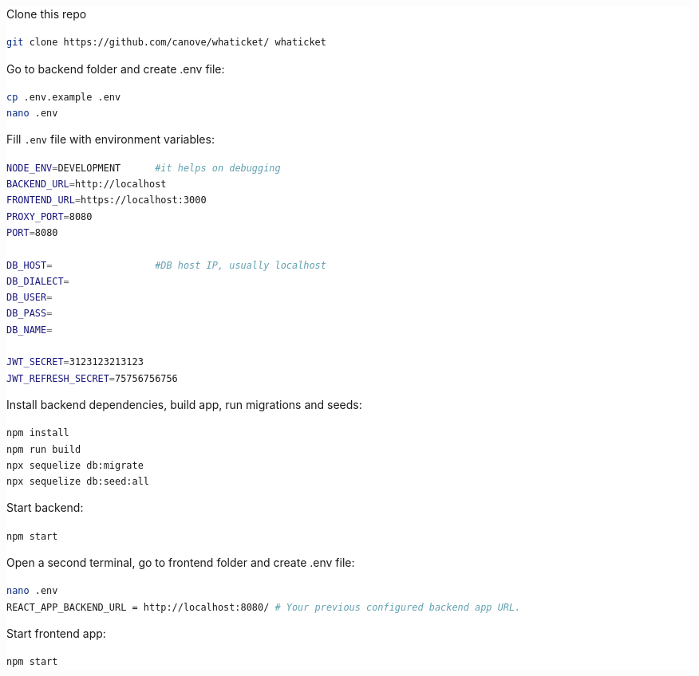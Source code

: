 Clone this repo

```bash
git clone https://github.com/canove/whaticket/ whaticket
```

Go to backend folder and create .env file:

```bash
cp .env.example .env
nano .env
```

Fill `.env` file with environment variables:

```bash
NODE_ENV=DEVELOPMENT      #it helps on debugging
BACKEND_URL=http://localhost
FRONTEND_URL=https://localhost:3000
PROXY_PORT=8080
PORT=8080

DB_HOST=                  #DB host IP, usually localhost
DB_DIALECT=
DB_USER=
DB_PASS=
DB_NAME=

JWT_SECRET=3123123213123
JWT_REFRESH_SECRET=75756756756
```

Install backend dependencies, build app, run migrations and seeds:

```bash
npm install
npm run build
npx sequelize db:migrate
npx sequelize db:seed:all
```

Start backend:

```bash
npm start
```

Open a second terminal, go to frontend folder and create .env file:

```bash
nano .env
REACT_APP_BACKEND_URL = http://localhost:8080/ # Your previous configured backend app URL.
```

Start frontend app:

```bash
npm start
```
